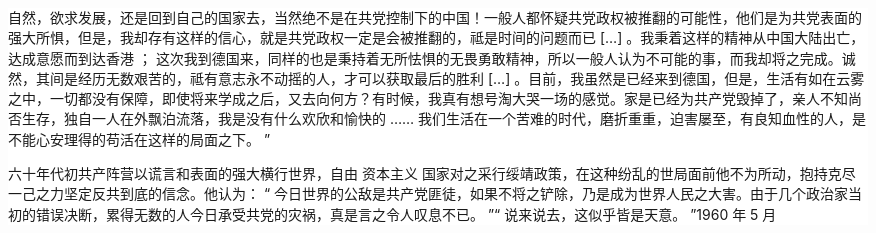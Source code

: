    自然，欲求发展，还是回到自己的国家去，当然绝不是在共党控制下的中国！一般人都怀疑共党政权被推翻的可能性，他们是为共党表面的强大所惧，但是，我却存有这样的信心，就是共党政权一定是会被推翻的，祗是时间的问题而已
  </span>
  <span class="s3">
   […]
  </span>
  <span class="s2">
   。我秉着这样的精神从中国大陆出亡，达成意愿而到达香港
  </span>
  <span class="s1">
   ；
  </span>
  <span class="s2">
   这次我到德国来，同样的也是秉持着无所怯惧的无畏勇敢精神，所以一般人认为不可能的事，而我却将之完成。诚然，其间是经历无数艰苦的，祗有意志永不动摇的人，才可以获取最后的胜利
  </span>
  <span class="s3">
   […]
  </span>
  <span class="s2">
   。目前，我虽然是已经来到德国，但是，生活有如在云雾之中，一切都没有保障，即使将来学成之后，又去向何方？有时候，我真有想号淘大哭一场的感觉。家是已经为共产党毁掉了，亲人不知尚否生存，独自一人在外飘泊流落，我是没有什么欢欣和愉快的
  </span>
  <span class="s3">
   ……
  </span>
  <span class="s2">
   我们生活在一个苦难的时代，磨折重重，迫害屡至，有良知血性的人，是不能心安理得的苟活在这样的局面之下。
  </span>
  <span class="s3">
   ”
  </span>
 </p>
 <p class="p5">
  <span class="s2">
   六十年代初共产阵营以谎言和表面的强大横行世界，自由
   <ok href="https://www.epochtimes.com/gb/tag/%E8%B5%84%E6%9C%AC%E4%B8%BB%E4%B9%89.html">
    资本主义
   </ok>
   国家对之采行绥靖政策，在这种纷乱的世局面前他不为所动，抱持克尽一己之力坚定反共到底的信念。他认为：
  </span>
  <span class="s3">
   “
  </span>
  <span class="s2">
   今日世界的公敌是共产党匪徒，如果不将之铲除，乃是成为世界人民之大害。由于几个政治家当初的错误决断，累得无数的人今日承受共党的灾祸，真是言之令人叹息不已。
  </span>
  <span class="s3">
   ”“
  </span>
  <span class="s2">
   说来说去，这似乎皆是天意。
  </span>
  <span class="s3">
   ”1960
  </span>
  <span class="s2">
   年
  </span>
  <span class="s3">
   5
  </span>
  <span class="s2">
   月
  </span>